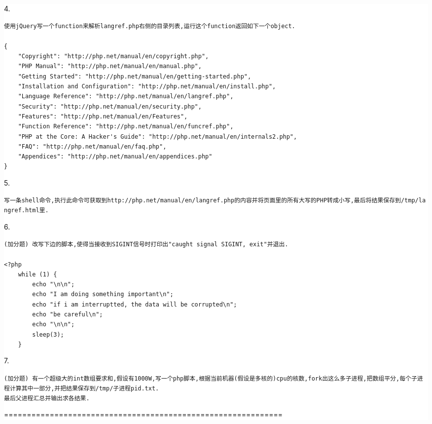 4\.

```
使用jQuery写一个function来解析langref.php右侧的目录列表,运行这个function返回如下一个object.

{
    "Copyright": "http://php.net/manual/en/copyright.php",
    "PHP Manual": "http://php.net/manual/en/manual.php",
    "Getting Started": "http://php.net/manual/en/getting-started.php",
    "Installation and Configuration": "http://php.net/manual/en/install.php",
    "Language Reference": "http://php.net/manual/en/langref.php",
    "Security": "http://php.net/manual/en/security.php",
    "Features": "http://php.net/manual/en/Features",
    "Function Reference": "http://php.net/manual/en/funcref.php",
    "PHP at the Core: A Hacker's Guide": "http://php.net/manual/en/internals2.php",
    "FAQ": "http://php.net/manual/en/faq.php",
    "Appendices": "http://php.net/manual/en/appendices.php"
}

```

5\.

```
写一条shell命令,执行此命令可获取到http://php.net/manual/en/langref.php的内容并将页面里的所有大写的PHP转成小写,最后将结果保存到/tmp/langref.html里.

```

6\.

```
(加分题) 改写下边的脚本,使得当接收到SIGINT信号时打印出"caught signal SIGINT, exit"并退出.

<?php
    while (1) {
        echo "\n\n";
        echo "I am doing something important\n";
        echo "if i am interruptted, the data will be corrupted\n";
        echo "be careful\n";
        echo "\n\n";
        sleep(3);
    }

```

7\.

```
(加分题) 有一个超级大的int数组要求和,假设有1000W,写一个php脚本,根据当前机器(假设是多核的)cpu的核数,fork出这么多子进程,把数组平分,每个子进程计算其中一部分,并把结果保存到/tmp/子进程pid.txt.
最后父进程汇总并输出求各结果.

```

=============================================================
